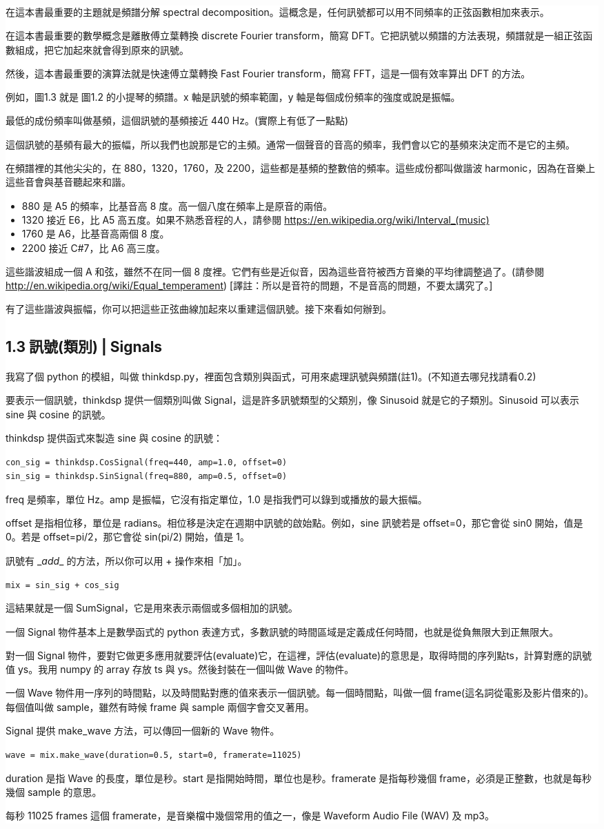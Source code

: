 在這本書最重要的主題就是頻譜分解 spectral decomposition。這概念是，任何訊號都可以用不同頻率的正弦函數相加來表示。

在這本書最重要的數學概念是離散傅立葉轉換 discrete Fourier transform，簡寫 DFT。它把訊號以頻譜的方法表現，頻譜就是一組正弦函數組成，把它加起來就會得到原來的訊號。

然後，這本書最重要的演算法就是快速傅立葉轉換 Fast Fourier transform，簡寫 FFT，這是一個有效率算出 DFT 的方法。

例如，圖1.3 就是 圖1.2 的小提琴的頻譜。x 軸是訊號的頻率範圍，y 軸是每個成份頻率的強度或說是振幅。

最低的成份頻率叫做基頻，這個訊號的基頻接近 440 Hz。(實際上有低了一點點)

這個訊號的基頻有最大的振幅，所以我們也說那是它的主頻。通常一個聲音的音高的頻率，我們會以它的基頻來決定而不是它的主頻。

在頻譜裡的其他尖尖的，在 880，1320，1760，及 2200，這些都是基頻的整數倍的頻率。這些成份都叫做諧波 harmonic，因為在音樂上這些音會與基音聽起來和諧。

* 880 是 A5 的頻率，比基音高 8 度。高一個八度在頻率上是原音的兩倍。
* 1320 接近 E6，比 A5 高五度。如果不熟悉音程的人，請參閱 https://en.wikipedia.org/wiki/Interval_(music)
* 1760 是 A6，比基音高兩個 8 度。
* 2200 接近 C#7，比 A6 高三度。

這些諧波組成一個 A 和弦，雖然不在同一個 8 度裡。它們有些是近似音，因為這些音符被西方音樂的平均律調整過了。(請參閱 http://en.wikipedia.org/wiki/Equal_temperament) [譯註：所以是音符的問題，不是音高的問題，不要太講究了。]

有了這些諧波與振幅，你可以把這些正弦曲線加起來以重建這個訊號。接下來看如何辦到。

## 1.3 訊號(類別) | Signals

我寫了個 python 的模組，叫做 thinkdsp.py，裡面包含類別與函式，可用來處理訊號與頻譜(註1)。(不知道去哪兒找請看0.2)

要表示一個訊號，thinkdsp 提供一個類別叫做 Signal，這是許多訊號類型的父類別，像 Sinusoid 就是它的子類別。Sinusoid 可以表示 sine 與 cosine 的訊號。

thinkdsp 提供函式來製造 sine 與 cosine 的訊號：

    con_sig = thinkdsp.CosSignal(freq=440, amp=1.0, offset=0)
    sin_sig = thinkdsp.SinSignal(freq=880, amp=0.5, offset=0)
    
freq 是頻率，單位 Hz。amp 是振幅，它沒有指定單位，1.0 是指我們可以錄到或播放的最大振幅。

offset 是指相位移，單位是 radians。相位移是決定在週期中訊號的啟始點。例如，sine 訊號若是 offset=0，那它會從 sin0 開始，值是 0。若是 offset=pi/2，那它會從 sin(pi/2) 開始，值是 1。

訊號有 \__add__ 的方法，所以你可以用 + 操作來相「加」。

    mix = sin_sig + cos_sig
    
這結果就是一個 SumSignal，它是用來表示兩個或多個相加的訊號。

一個 Signal 物件基本上是數學函式的 python 表達方式，多數訊號的時間區域是定義成任何時間，也就是從負無限大到正無限大。

對一個 Signal 物件，要對它做更多應用就要評估(evaluate)它，在這裡，評估(evaluate)的意思是，取得時間的序列點ts，計算對應的訊號值 ys。我用 numpy 的 array 存放 ts 與 ys。然後封裝在一個叫做 Wave 的物件。

一個 Wave 物件用一序列的時間點，以及時間點對應的值來表示一個訊號。每一個時間點，叫做一個 frame(這名詞從電影及影片借來的)。每個值叫做 sample，雖然有時候 frame 與 sample 兩個字會交叉著用。

Signal 提供 make_wave 方法，可以傳回一個新的 Wave 物件。

    wave = mix.make_wave(duration=0.5, start=0, framerate=11025)
    
duration 是指 Wave 的長度，單位是秒。start 是指開始時間，單位也是秒。framerate 是指每秒幾個 frame，必須是正整數，也就是每秒幾個 sample 的意思。

每秒 11025 frames 這個 framerate，是音樂檔中幾個常用的值之一，像是 Waveform Audio File (WAV) 及 mp3。
